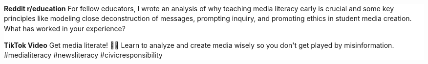 **Reddit r/education**
For fellow educators, I wrote an analysis of why teaching media literacy early is crucial and some key principles like modeling close deconstruction of messages, prompting inquiry, and promoting ethics in student media creation. What has worked in your experience?

**TikTok Video**
Get media literate! 🧠💪 Learn to analyze and create media wisely so you don't get played by misinformation. #medialiteracy #newsliteracy #civicresponsibility
